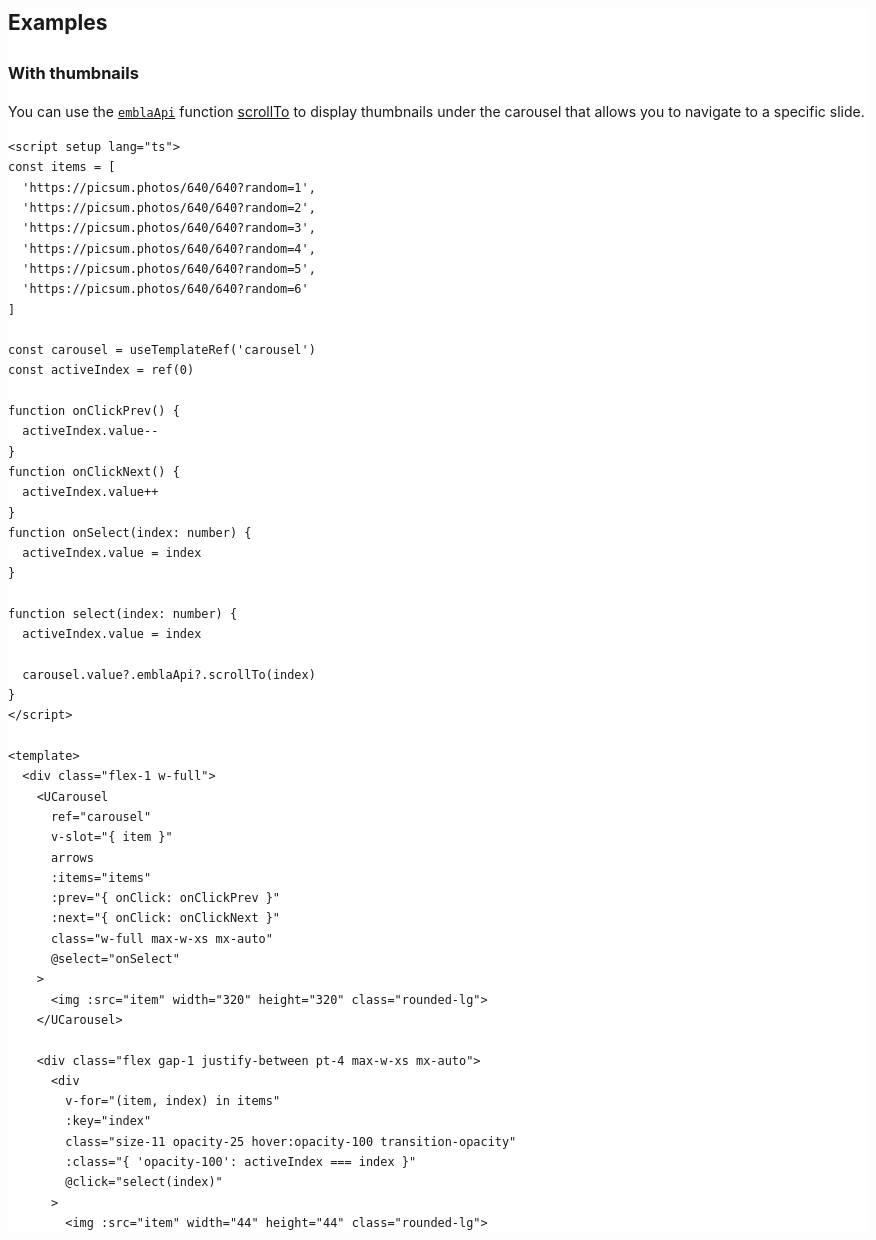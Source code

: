 ## Examples

### With thumbnails

You can use the [`emblaApi`](#expose) function [scrollTo](https://www.embla-carousel.com/api/methods/#scrollto) to display thumbnails under the carousel that allows you to navigate to a specific slide.

```vue [CarouselThumbnailsExample.vue]
<script setup lang="ts">
const items = [
  'https://picsum.photos/640/640?random=1',
  'https://picsum.photos/640/640?random=2',
  'https://picsum.photos/640/640?random=3',
  'https://picsum.photos/640/640?random=4',
  'https://picsum.photos/640/640?random=5',
  'https://picsum.photos/640/640?random=6'
]

const carousel = useTemplateRef('carousel')
const activeIndex = ref(0)

function onClickPrev() {
  activeIndex.value--
}
function onClickNext() {
  activeIndex.value++
}
function onSelect(index: number) {
  activeIndex.value = index
}

function select(index: number) {
  activeIndex.value = index

  carousel.value?.emblaApi?.scrollTo(index)
}
</script>

<template>
  <div class="flex-1 w-full">
    <UCarousel
      ref="carousel"
      v-slot="{ item }"
      arrows
      :items="items"
      :prev="{ onClick: onClickPrev }"
      :next="{ onClick: onClickNext }"
      class="w-full max-w-xs mx-auto"
      @select="onSelect"
    >
      <img :src="item" width="320" height="320" class="rounded-lg">
    </UCarousel>

    <div class="flex gap-1 justify-between pt-4 max-w-xs mx-auto">
      <div
        v-for="(item, index) in items"
        :key="index"
        class="size-11 opacity-25 hover:opacity-100 transition-opacity"
        :class="{ 'opacity-100': activeIndex === index }"
        @click="select(index)"
      >
        <img :src="item" width="44" height="44" class="rounded-lg">
```